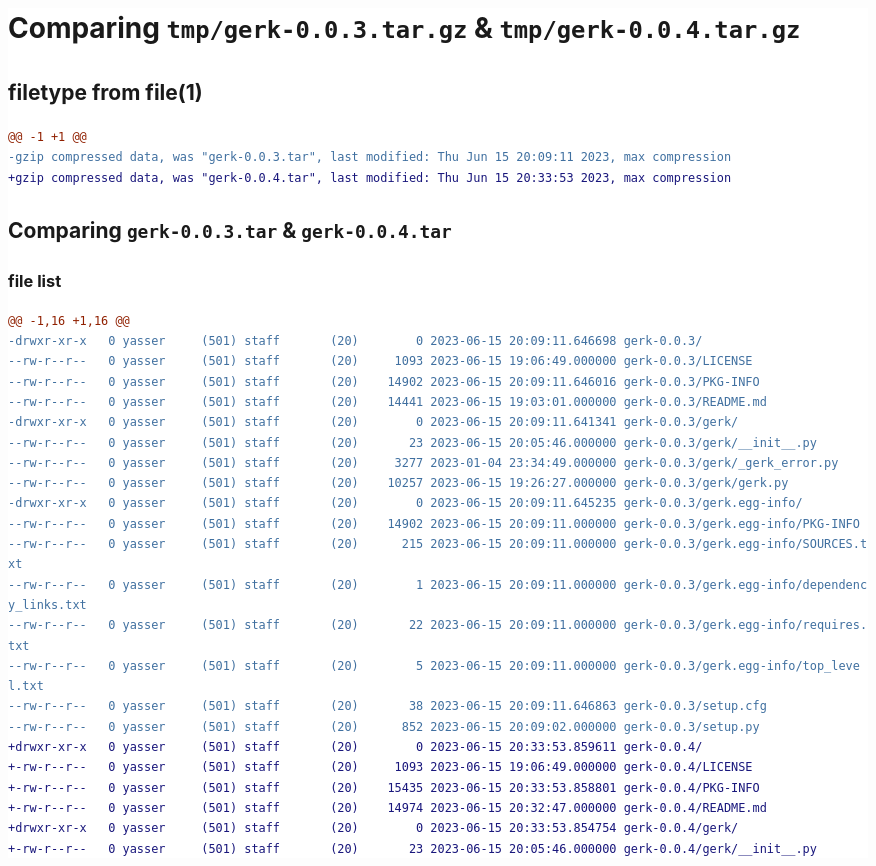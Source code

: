# Comparing `tmp/gerk-0.0.3.tar.gz` & `tmp/gerk-0.0.4.tar.gz`

## filetype from file(1)

```diff
@@ -1 +1 @@
-gzip compressed data, was "gerk-0.0.3.tar", last modified: Thu Jun 15 20:09:11 2023, max compression
+gzip compressed data, was "gerk-0.0.4.tar", last modified: Thu Jun 15 20:33:53 2023, max compression
```

## Comparing `gerk-0.0.3.tar` & `gerk-0.0.4.tar`

### file list

```diff
@@ -1,16 +1,16 @@
-drwxr-xr-x   0 yasser     (501) staff       (20)        0 2023-06-15 20:09:11.646698 gerk-0.0.3/
--rw-r--r--   0 yasser     (501) staff       (20)     1093 2023-06-15 19:06:49.000000 gerk-0.0.3/LICENSE
--rw-r--r--   0 yasser     (501) staff       (20)    14902 2023-06-15 20:09:11.646016 gerk-0.0.3/PKG-INFO
--rw-r--r--   0 yasser     (501) staff       (20)    14441 2023-06-15 19:03:01.000000 gerk-0.0.3/README.md
-drwxr-xr-x   0 yasser     (501) staff       (20)        0 2023-06-15 20:09:11.641341 gerk-0.0.3/gerk/
--rw-r--r--   0 yasser     (501) staff       (20)       23 2023-06-15 20:05:46.000000 gerk-0.0.3/gerk/__init__.py
--rw-r--r--   0 yasser     (501) staff       (20)     3277 2023-01-04 23:34:49.000000 gerk-0.0.3/gerk/_gerk_error.py
--rw-r--r--   0 yasser     (501) staff       (20)    10257 2023-06-15 19:26:27.000000 gerk-0.0.3/gerk/gerk.py
-drwxr-xr-x   0 yasser     (501) staff       (20)        0 2023-06-15 20:09:11.645235 gerk-0.0.3/gerk.egg-info/
--rw-r--r--   0 yasser     (501) staff       (20)    14902 2023-06-15 20:09:11.000000 gerk-0.0.3/gerk.egg-info/PKG-INFO
--rw-r--r--   0 yasser     (501) staff       (20)      215 2023-06-15 20:09:11.000000 gerk-0.0.3/gerk.egg-info/SOURCES.txt
--rw-r--r--   0 yasser     (501) staff       (20)        1 2023-06-15 20:09:11.000000 gerk-0.0.3/gerk.egg-info/dependency_links.txt
--rw-r--r--   0 yasser     (501) staff       (20)       22 2023-06-15 20:09:11.000000 gerk-0.0.3/gerk.egg-info/requires.txt
--rw-r--r--   0 yasser     (501) staff       (20)        5 2023-06-15 20:09:11.000000 gerk-0.0.3/gerk.egg-info/top_level.txt
--rw-r--r--   0 yasser     (501) staff       (20)       38 2023-06-15 20:09:11.646863 gerk-0.0.3/setup.cfg
--rw-r--r--   0 yasser     (501) staff       (20)      852 2023-06-15 20:09:02.000000 gerk-0.0.3/setup.py
+drwxr-xr-x   0 yasser     (501) staff       (20)        0 2023-06-15 20:33:53.859611 gerk-0.0.4/
+-rw-r--r--   0 yasser     (501) staff       (20)     1093 2023-06-15 19:06:49.000000 gerk-0.0.4/LICENSE
+-rw-r--r--   0 yasser     (501) staff       (20)    15435 2023-06-15 20:33:53.858801 gerk-0.0.4/PKG-INFO
+-rw-r--r--   0 yasser     (501) staff       (20)    14974 2023-06-15 20:32:47.000000 gerk-0.0.4/README.md
+drwxr-xr-x   0 yasser     (501) staff       (20)        0 2023-06-15 20:33:53.854754 gerk-0.0.4/gerk/
+-rw-r--r--   0 yasser     (501) staff       (20)       23 2023-06-15 20:05:46.000000 gerk-0.0.4/gerk/__init__.py
```